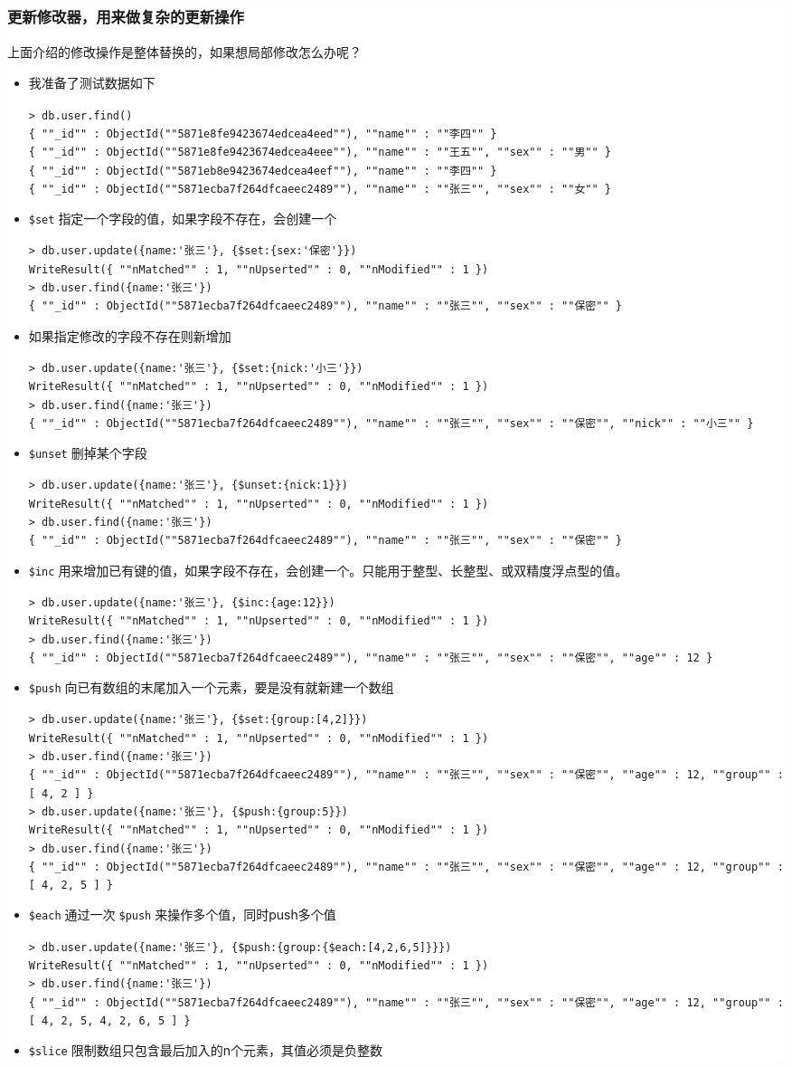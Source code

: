 ### 更新修改器，用来做复杂的更新操作

上面介绍的修改操作是整体替换的，如果想局部修改怎么办呢？

* 我准备了测试数据如下
    ```shell
    > db.user.find()
    { ""_id"" : ObjectId(""5871e8fe9423674edcea4eed""), ""name"" : ""李四"" }
    { ""_id"" : ObjectId(""5871e8fe9423674edcea4eee""), ""name"" : ""王五"", ""sex"" : ""男"" }
    { ""_id"" : ObjectId(""5871eb8e9423674edcea4eef""), ""name"" : ""李四"" }
    { ""_id"" : ObjectId(""5871ecba7f264dfcaeec2489""), ""name"" : ""张三"", ""sex"" : ""女"" }
    ```
* `$set` 指定一个字段的值，如果字段不存在，会创建一个
    ```shell
    > db.user.update({name:'张三'}, {$set:{sex:'保密'}})
    WriteResult({ ""nMatched"" : 1, ""nUpserted"" : 0, ""nModified"" : 1 })
    > db.user.find({name:'张三'})
    { ""_id"" : ObjectId(""5871ecba7f264dfcaeec2489""), ""name"" : ""张三"", ""sex"" : ""保密"" }
    ```
* 如果指定修改的字段不存在则新增加
    ```shell
    > db.user.update({name:'张三'}, {$set:{nick:'小三'}})
    WriteResult({ ""nMatched"" : 1, ""nUpserted"" : 0, ""nModified"" : 1 })
    > db.user.find({name:'张三'})
    { ""_id"" : ObjectId(""5871ecba7f264dfcaeec2489""), ""name"" : ""张三"", ""sex"" : ""保密"", ""nick"" : ""小三"" }
    ```
* `$unset` 删掉某个字段
    ```shell
    > db.user.update({name:'张三'}, {$unset:{nick:1}})
    WriteResult({ ""nMatched"" : 1, ""nUpserted"" : 0, ""nModified"" : 1 })
    > db.user.find({name:'张三'})
    { ""_id"" : ObjectId(""5871ecba7f264dfcaeec2489""), ""name"" : ""张三"", ""sex"" : ""保密"" }
    ```
* `$inc` 用来增加已有键的值，如果字段不存在，会创建一个。只能用于整型、长整型、或双精度浮点型的值。
    ```shell
    > db.user.update({name:'张三'}, {$inc:{age:12}})
    WriteResult({ ""nMatched"" : 1, ""nUpserted"" : 0, ""nModified"" : 1 })
    > db.user.find({name:'张三'})
    { ""_id"" : ObjectId(""5871ecba7f264dfcaeec2489""), ""name"" : ""张三"", ""sex"" : ""保密"", ""age"" : 12 }
    ```
* `$push` 向已有数组的末尾加入一个元素，要是没有就新建一个数组
    ```shell
    > db.user.update({name:'张三'}, {$set:{group:[4,2]}})
    WriteResult({ ""nMatched"" : 1, ""nUpserted"" : 0, ""nModified"" : 1 })
    > db.user.find({name:'张三'})
    { ""_id"" : ObjectId(""5871ecba7f264dfcaeec2489""), ""name"" : ""张三"", ""sex"" : ""保密"", ""age"" : 12, ""group"" : [ 4, 2 ] }
    > db.user.update({name:'张三'}, {$push:{group:5}})
    WriteResult({ ""nMatched"" : 1, ""nUpserted"" : 0, ""nModified"" : 1 })
    > db.user.find({name:'张三'})
    { ""_id"" : ObjectId(""5871ecba7f264dfcaeec2489""), ""name"" : ""张三"", ""sex"" : ""保密"", ""age"" : 12, ""group"" : [ 4, 2, 5 ] }
    ```
* `$each` 通过一次 `$push` 来操作多个值，同时push多个值
    ```shell
    > db.user.update({name:'张三'}, {$push:{group:{$each:[4,2,6,5]}}})
    WriteResult({ ""nMatched"" : 1, ""nUpserted"" : 0, ""nModified"" : 1 })
    > db.user.find({name:'张三'})
    { ""_id"" : ObjectId(""5871ecba7f264dfcaeec2489""), ""name"" : ""张三"", ""sex"" : ""保密"", ""age"" : 12, ""group"" : [ 4, 2, 5, 4, 2, 6, 5 ] }
    ```
* `$slice` 限制数组只包含最后加入的n个元素，其值必须是负整数